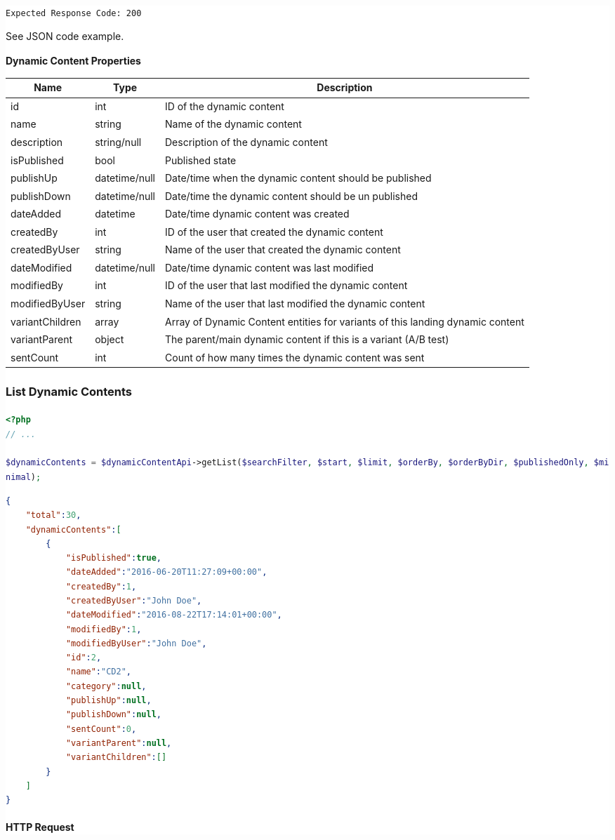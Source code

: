 `Expected Response Code: 200`

See JSON code example.

**Dynamic Content Properties**

Name|Type|Description
----|----|-----------
id|int|ID of the dynamic content
name|string|Name of the dynamic content
description|string/null|Description of the dynamic content
isPublished|bool|Published state
publishUp|datetime/null|Date/time when the dynamic content should be published
publishDown|datetime/null|Date/time the dynamic content should be un published
dateAdded|datetime|Date/time dynamic content was created
createdBy|int|ID of the user that created the dynamic content
createdByUser|string|Name of the user that created the dynamic content
dateModified|datetime/null|Date/time dynamic content was last modified
modifiedBy|int|ID of the user that last modified the dynamic content
modifiedByUser|string|Name of the user that last modified the dynamic content
variantChildren|array|Array of Dynamic Content entities for variants of this landing dynamic content
variantParent|object|The parent/main dynamic content if this is a variant (A/B test)
sentCount|int|Count of how many times the dynamic content was sent

### List Dynamic Contents
```php
<?php
// ...

$dynamicContents = $dynamicContentApi->getList($searchFilter, $start, $limit, $orderBy, $orderByDir, $publishedOnly, $minimal);
```
```json
{
    "total":30,
    "dynamicContents":[
        {
            "isPublished":true,
            "dateAdded":"2016-06-20T11:27:09+00:00",
            "createdBy":1,
            "createdByUser":"John Doe",
            "dateModified":"2016-08-22T17:14:01+00:00",
            "modifiedBy":1,
            "modifiedByUser":"John Doe",
            "id":2,
            "name":"CD2",
            "category":null,
            "publishUp":null,
            "publishDown":null,
            "sentCount":0,
            "variantParent":null,
            "variantChildren":[]
        }
    ]
}
```
#### HTTP Request
